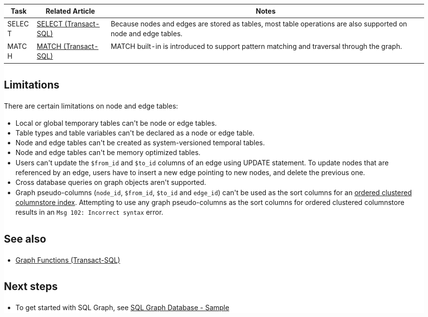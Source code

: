 |Task    |Related Article  |Notes
|---  |---  |---  |
|SELECT |[SELECT (Transact-SQL)](../../t-sql/queries/select-transact-sql.md)| Because nodes and edges are stored as tables, most table operations are also supported on node and edge tables.  |
|MATCH    | [MATCH (Transact-SQL)](../../t-sql/queries/match-sql-graph.md)|MATCH built-in is introduced to support pattern matching and traversal through the graph.  |

## Limitations

There are certain limitations on node and edge tables:

- Local or global temporary tables can't be node or edge tables.
- Table types and table variables can't be declared as a node or edge table.
- Node and edge tables can't be created as system-versioned temporal tables.
- Node and edge tables can't be memory optimized tables.
- Users can't update the `$from_id` and `$to_id` columns of an edge using UPDATE statement. To update nodes that are referenced by an edge, users have to insert a new edge pointing to new nodes, and delete the previous one.
- Cross database queries on graph objects aren't supported.
- Graph pseudo-columns (`node_id`, `$from_id`, `$to_id` and `edge_id`) can't be used as the sort columns for an [ordered clustered columnstore index](../indexes/columnstore-indexes-design-guidance.md#choose-the-best-columnstore-index-for-your-needs). Attempting to use any graph pseudo-columns as the sort columns for ordered clustered columnstore results in an `Msg 102: Incorrect syntax` error.

## See also

 - [Graph Functions (Transact-SQL)](../../t-sql/functions/graph-functions-transact-sql.md)

## Next steps

 - To get started with SQL Graph, see [SQL Graph Database - Sample](./sql-graph-sample.md)